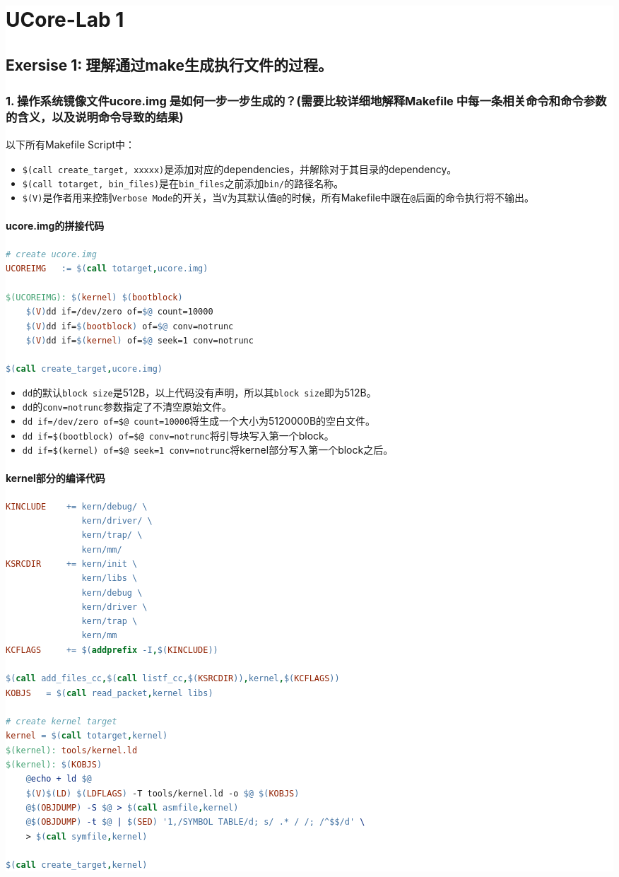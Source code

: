 # UCore-Lab 1

## Exersise 1: 理解通过make生成执行文件的过程。

### 1. 操作系统镜像文件ucore.img 是如何一步一步生成的？(需要比较详细地解释Makefile 中每一条相关命令和命令参数的含义，以及说明命令导致的结果)
以下所有Makefile Script中：

- `$(call create_target, xxxxx)`是添加对应的dependencies，并解除对于其目录的dependency。
- `$(call totarget, bin_files)`是在`bin_files`之前添加`bin/`的路径名称。
- `$(V)`是作者用来控制`Verbose Mode`的开关，当`V`为其默认值`@`的时候，所有Makefile中跟在`@`后面的命令执行将不输出。

#### ucore.img的拼接代码

```makefile
# create ucore.img                                       
UCOREIMG   := $(call totarget,ucore.img)                                       
                                                         
$(UCOREIMG): $(kernel) $(bootblock)                      
    $(V)dd if=/dev/zero of=$@ count=10000                
    $(V)dd if=$(bootblock) of=$@ conv=notrunc            
    $(V)dd if=$(kernel) of=$@ seek=1 conv=notrunc        
                                                         
$(call create_target,ucore.img)  
```

- `dd`的默认`block size`是512B，以上代码没有声明，所以其`block size`即为512B。
- `dd`的`conv=notrunc`参数指定了不清空原始文件。
- `dd if=/dev/zero of=$@ count=10000`将生成一个大小为5120000B的空白文件。
- `dd if=$(bootblock) of=$@ conv=notrunc`将引导块写入第一个block。
- `dd if=$(kernel) of=$@ seek=1 conv=notrunc`将kernel部分写入第一个block之后。

#### kernel部分的编译代码

```makefile
KINCLUDE	+= kern/debug/ \
			   kern/driver/ \
			   kern/trap/ \
			   kern/mm/
KSRCDIR		+= kern/init \
			   kern/libs \
			   kern/debug \
			   kern/driver \
			   kern/trap \
			   kern/mm
KCFLAGS		+= $(addprefix -I,$(KINCLUDE))

$(call add_files_cc,$(call listf_cc,$(KSRCDIR)),kernel,$(KCFLAGS))
KOBJS	= $(call read_packet,kernel libs)

# create kernel target
kernel = $(call totarget,kernel)
$(kernel): tools/kernel.ld
$(kernel): $(KOBJS)
	@echo + ld $@
	$(V)$(LD) $(LDFLAGS) -T tools/kernel.ld -o $@ $(KOBJS)
	@$(OBJDUMP) -S $@ > $(call asmfile,kernel)
	@$(OBJDUMP) -t $@ | $(SED) '1,/SYMBOL TABLE/d; s/ .* / /; /^$$/d' \ 
	> $(call symfile,kernel)

$(call create_target,kernel)
```
